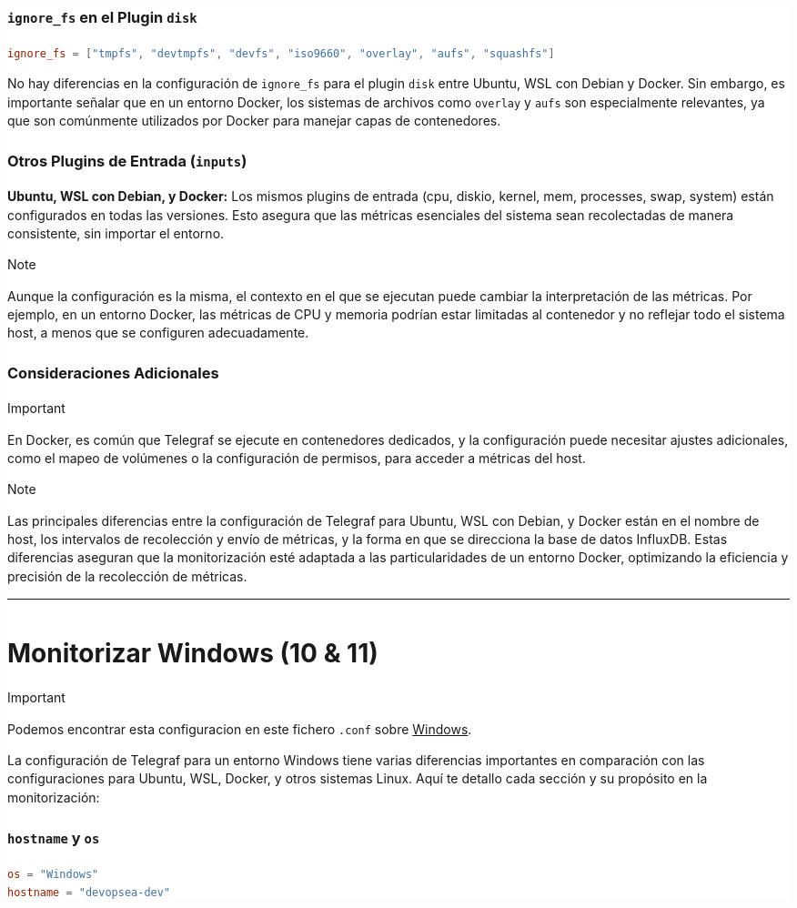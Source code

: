 ### `ignore_fs` en el Plugin `disk`

```toml
ignore_fs = ["tmpfs", "devtmpfs", "devfs", "iso9660", "overlay", "aufs", "squashfs"]
```

No hay diferencias en la configuración de `ignore_fs` para el plugin `disk` entre Ubuntu, WSL con Debian y Docker. Sin embargo, es importante señalar que en un entorno Docker, los sistemas de archivos como `overlay` y `aufs` son especialmente relevantes, ya que son comúnmente utilizados por Docker para manejar capas de contenedores.

### Otros Plugins de Entrada (`inputs`)

**Ubuntu, WSL con Debian, y Docker:** Los mismos plugins de entrada (cpu, diskio, kernel, mem, processes, swap, system) están configurados en todas las versiones. Esto asegura que las métricas esenciales del sistema sean recolectadas de manera consistente, sin importar el entorno.

> [!NOTE]  
> Aunque la configuración es la misma, el contexto en el que se ejecutan puede cambiar la interpretación de las métricas. Por ejemplo, en un entorno Docker, las métricas de CPU y memoria podrían estar limitadas al contenedor y no reflejar todo el sistema host, a menos que se configuren adecuadamente.

### Consideraciones Adicionales

> [!IMPORTANT]  
> En Docker, es común que Telegraf se ejecute en contenedores dedicados, y la configuración puede necesitar ajustes adicionales, como el mapeo de volúmenes o la configuración de permisos, para acceder a métricas del host.

> [!NOTE]  
> Las principales diferencias entre la configuración de Telegraf para Ubuntu, WSL con Debian, y Docker están en el nombre de host, los intervalos de recolección y envío de métricas, y la forma en que se direcciona la base de datos InfluxDB. Estas diferencias aseguran que la monitorización esté adaptada a las particularidades de un entorno Docker, optimizando la eficiencia y precisión de la recolección de métricas.


---

# Monitorizar Windows (10 & 11)

> [!IMPORTANT]  
> Podemos encontrar esta configuracion en este fichero `.conf` sobre [Windows](https://github.com/jersonmartinez/docker-compose-influxdb-telegraf-grafana/blob/main/telegraf/telegraf-windows.conf).
> 
> La configuración de Telegraf para un entorno Windows tiene varias diferencias importantes en comparación con las configuraciones para Ubuntu, WSL, Docker, y otros sistemas Linux. Aquí te detallo cada sección y su propósito en la monitorización:

### `hostname` y `os`

```toml
os = "Windows"
hostname = "devopsea-dev"
```
